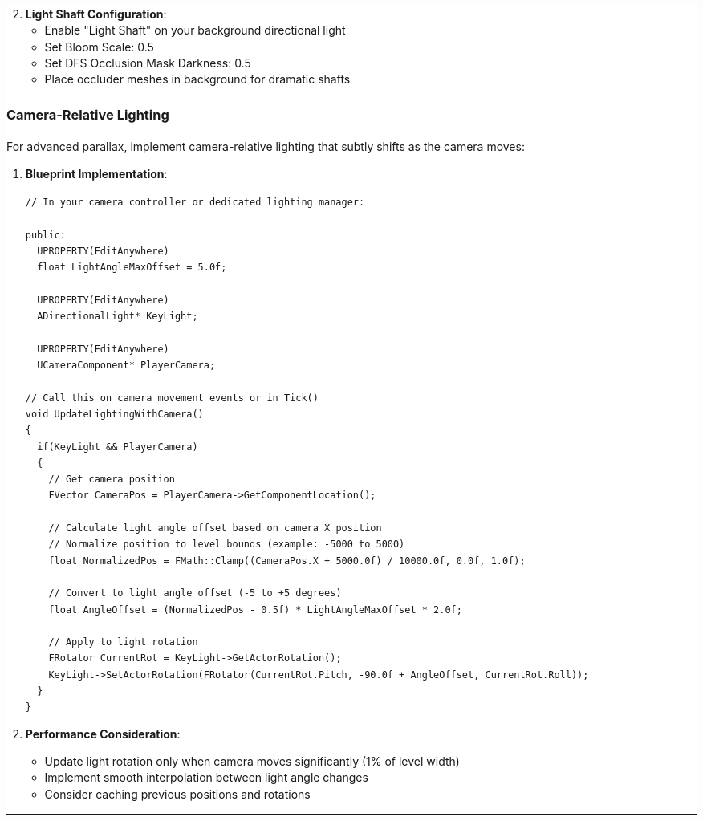 2. **Light Shaft Configuration**:
   - Enable "Light Shaft" on your background directional light
   - Set Bloom Scale: 0.5
   - Set DFS Occlusion Mask Darkness: 0.5
   - Place occluder meshes in background for dramatic shafts

### Camera-Relative Lighting

For advanced parallax, implement camera-relative lighting that subtly shifts as the camera moves:

1. **Blueprint Implementation**:
   ```
   // In your camera controller or dedicated lighting manager:
   
   public:
     UPROPERTY(EditAnywhere)
     float LightAngleMaxOffset = 5.0f;
     
     UPROPERTY(EditAnywhere)
     ADirectionalLight* KeyLight;
     
     UPROPERTY(EditAnywhere)
     UCameraComponent* PlayerCamera;
   
   // Call this on camera movement events or in Tick()
   void UpdateLightingWithCamera()
   {
     if(KeyLight && PlayerCamera)
     {
       // Get camera position
       FVector CameraPos = PlayerCamera->GetComponentLocation();
       
       // Calculate light angle offset based on camera X position
       // Normalize position to level bounds (example: -5000 to 5000)
       float NormalizedPos = FMath::Clamp((CameraPos.X + 5000.0f) / 10000.0f, 0.0f, 1.0f);
       
       // Convert to light angle offset (-5 to +5 degrees)
       float AngleOffset = (NormalizedPos - 0.5f) * LightAngleMaxOffset * 2.0f;
       
       // Apply to light rotation
       FRotator CurrentRot = KeyLight->GetActorRotation();
       KeyLight->SetActorRotation(FRotator(CurrentRot.Pitch, -90.0f + AngleOffset, CurrentRot.Roll));
     }
   }
   ```

2. **Performance Consideration**:
   - Update light rotation only when camera moves significantly (1% of level width)
   - Implement smooth interpolation between light angle changes
   - Consider caching previous positions and rotations

---

